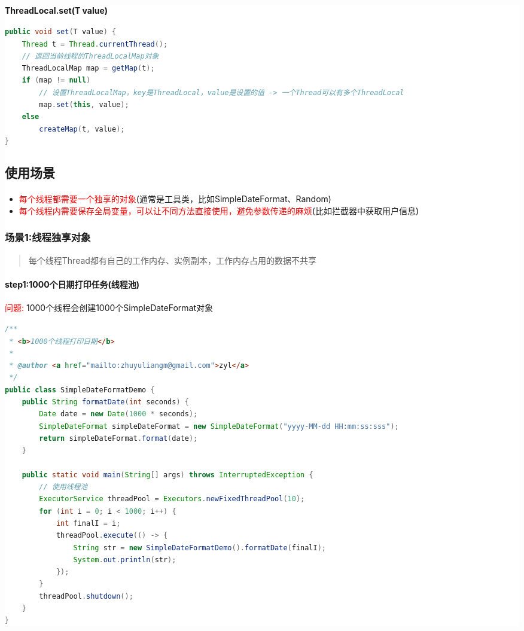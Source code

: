 **ThreadLocal.set(T value)**

```java
public void set(T value) {
    Thread t = Thread.currentThread();
  	// 返回当前线程的ThreadLocalMap对象
    ThreadLocalMap map = getMap(t);
    if (map != null)
      	// 设置ThreadLocalMap，key是ThreadLocal，value是设置的值 -> 一个Thread可以有多个ThreadLocal
        map.set(this, value);
    else
        createMap(t, value);
}
```

## 使用场景

- <font color='red'>每个线程都需要一个独享的对象</font>(通常是工具类，比如SimpleDateFormat、Random)
- <font color='red'>每个线程内需要保存全局变量，可以让不同方法直接使用，避免参数传递的麻烦</font>(比如拦截器中获取用户信息)

### 场景1:线程独享对象

> 每个线程Thread都有自己的工作内存、实例副本，工作内存占用的数据不共享

#### step1:1000个日期打印任务(线程池)

<font color='red'>问题: </font>1000个线程会创建1000个SimpleDateFormat对象

```java
/**
 * <b>1000个线程打印日期</b>
 *
 * @author <a href="mailto:zhuyuliangm@gmail.com">zyl</a>
 */
public class SimpleDateFormatDemo {
    public String formatDate(int seconds) {
        Date date = new Date(1000 * seconds);
        SimpleDateFormat simpleDateFormat = new SimpleDateFormat("yyyy-MM-dd HH:mm:ss:sss");
        return simpleDateFormat.format(date);
    }

    public static void main(String[] args) throws InterruptedException {
        // 使用线程池
        ExecutorService threadPool = Executors.newFixedThreadPool(10);
        for (int i = 0; i < 1000; i++) {
            int finalI = i;
            threadPool.execute(() -> {
                String str = new SimpleDateFormatDemo().formatDate(finalI);
                System.out.println(str);
            });
        }
        threadPool.shutdown();
    }
}
```
